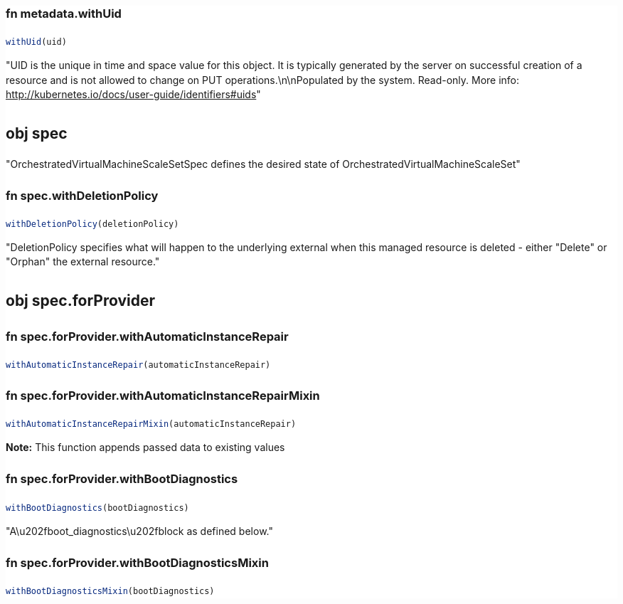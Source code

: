 ### fn metadata.withUid

```ts
withUid(uid)
```

"UID is the unique in time and space value for this object. It is typically generated by the server on successful creation of a resource and is not allowed to change on PUT operations.\n\nPopulated by the system. Read-only. More info: http://kubernetes.io/docs/user-guide/identifiers#uids"

## obj spec

"OrchestratedVirtualMachineScaleSetSpec defines the desired state of OrchestratedVirtualMachineScaleSet"

### fn spec.withDeletionPolicy

```ts
withDeletionPolicy(deletionPolicy)
```

"DeletionPolicy specifies what will happen to the underlying external when this managed resource is deleted - either \"Delete\" or \"Orphan\" the external resource."

## obj spec.forProvider



### fn spec.forProvider.withAutomaticInstanceRepair

```ts
withAutomaticInstanceRepair(automaticInstanceRepair)
```



### fn spec.forProvider.withAutomaticInstanceRepairMixin

```ts
withAutomaticInstanceRepairMixin(automaticInstanceRepair)
```



**Note:** This function appends passed data to existing values

### fn spec.forProvider.withBootDiagnostics

```ts
withBootDiagnostics(bootDiagnostics)
```

"A\u202fboot_diagnostics\u202fblock as defined below."

### fn spec.forProvider.withBootDiagnosticsMixin

```ts
withBootDiagnosticsMixin(bootDiagnostics)
```
